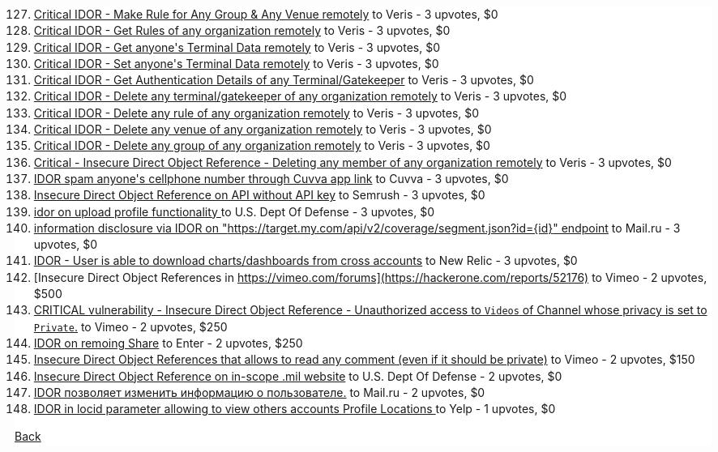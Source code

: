 127. [Critical IDOR - Make Rule for Any Group & Any Venue remotely](https://hackerone.com/reports/120318) to Veris - 3 upvotes, $0
128. [Critical IDOR - Get Rules of any organization remotely](https://hackerone.com/reports/120314) to Veris - 3 upvotes, $0
129. [Critical IDOR - Get anyone's Terminal Data remotely](https://hackerone.com/reports/120289) to Veris - 3 upvotes, $0
130. [Critical IDOR - Set anyone's Terminal Data remotely](https://hackerone.com/reports/120291) to Veris - 3 upvotes, $0
131. [Critical IDOR - Get Authentication Details of any Terminal/Gatekeeper](https://hackerone.com/reports/120293) to Veris - 3 upvotes, $0
132. [Critical IDOR - Delete any terminal/gatekeeper of any organization remotely](https://hackerone.com/reports/120288) to Veris - 3 upvotes, $0
133. [Critical IDOR - Delete any rule of any organization remotely](https://hackerone.com/reports/120126) to Veris - 3 upvotes, $0
134. [Critical IDOR - Delete any venue of any organization remotely](https://hackerone.com/reports/120123) to Veris - 3 upvotes, $0
135. [Critical IDOR - Delete any group of any organization remotely](https://hackerone.com/reports/120121) to Veris - 3 upvotes, $0
136. [Critical - Insecure Direct Object Reference - Deleting any member of any organization remotely](https://hackerone.com/reports/120115) to Veris - 3 upvotes, $0
137. [IDOR spam anyone's cellphone number through Cuvva app link](https://hackerone.com/reports/232562) to Cuvva - 3 upvotes, $0
138. [Insecure Direct Object Reference on API without API key](https://hackerone.com/reports/284963) to Semrush - 3 upvotes, $0
139. [idor on upload profile functionality ](https://hackerone.com/reports/741683) to U.S. Dept Of Defense - 3 upvotes, $0
140. [information disclosure via IDOR on "https://target.my.com/api/v2/coverage/segment.json?id={id}" endpoint](https://hackerone.com/reports/763258) to Mail.ru - 3 upvotes, $0
141. [IDOR - User is able to download charts/dashboards from cross accounts](https://hackerone.com/reports/975749) to New Relic - 3 upvotes, $0
142. [Insecure Direct Object References in https://vimeo.com/forums](https://hackerone.com/reports/52176) to Vimeo - 2 upvotes, $500
143. [CRITICAL vulnerability - Insecure Direct Object Reference - Unauthorized access to `Videos` of Channel whose privacy is set to `Private`.](https://hackerone.com/reports/45960) to Vimeo - 2 upvotes, $250
144. [IDOR on remoing Share](https://hackerone.com/reports/85720) to Enter - 2 upvotes, $250
145. [Insecure Direct Object References that allows to read any comment (even if it should be private)](https://hackerone.com/reports/52181) to Vimeo - 2 upvotes, $150
146. [Insecure Direct Object Reference on in-scope .mil website](https://hackerone.com/reports/230026) to U.S. Dept Of Defense - 2 upvotes, $0
147. [IDOR позволяет изменить информацию о пользователе.](https://hackerone.com/reports/708182) to Mail.ru - 2 upvotes, $0
148. [IDOR in locid parameter allowing to view others accounts Profile Locations ](https://hackerone.com/reports/966949) to Yelp - 1 upvotes, $0


[Back](../README.md)